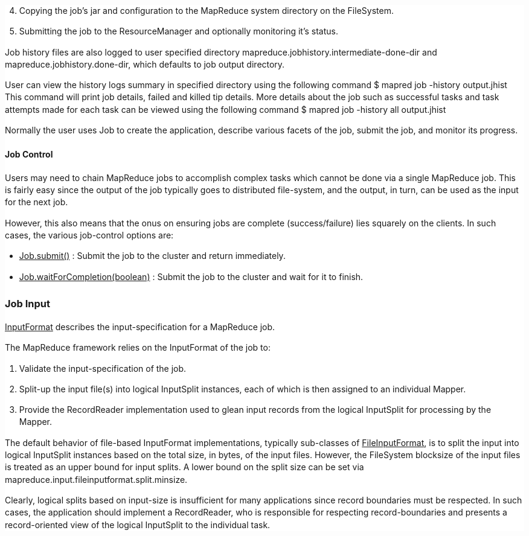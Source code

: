   4. Copying the job’s jar and configuration to the MapReduce system directory on the FileSystem.

  5. Submitting the job to the ResourceManager and optionally monitoring it’s status.




Job history files are also logged to user specified directory mapreduce.jobhistory.intermediate-done-dir and mapreduce.jobhistory.done-dir, which defaults to job output directory.

User can view the history logs summary in specified directory using the following command $ mapred job -history output.jhist This command will print job details, failed and killed tip details. More details about the job such as successful tasks and task attempts made for each task can be viewed using the following command $ mapred job -history all output.jhist

Normally the user uses Job to create the application, describe various facets of the job, submit the job, and monitor its progress.

#### Job Control

Users may need to chain MapReduce jobs to accomplish complex tasks which cannot be done via a single MapReduce job. This is fairly easy since the output of the job typically goes to distributed file-system, and the output, in turn, can be used as the input for the next job.

However, this also means that the onus on ensuring jobs are complete (success/failure) lies squarely on the clients. In such cases, the various job-control options are:

  * [Job.submit()](../../api/org/apache/hadoop/mapreduce/Job.html) : Submit the job to the cluster and return immediately.

  * [Job.waitForCompletion(boolean)](../../api/org/apache/hadoop/mapreduce/Job.html) : Submit the job to the cluster and wait for it to finish.




### Job Input

[InputFormat](../../api/org/apache/hadoop/mapreduce/InputFormat.html) describes the input-specification for a MapReduce job.

The MapReduce framework relies on the InputFormat of the job to:

  1. Validate the input-specification of the job.

  2. Split-up the input file(s) into logical InputSplit instances, each of which is then assigned to an individual Mapper.

  3. Provide the RecordReader implementation used to glean input records from the logical InputSplit for processing by the Mapper.




The default behavior of file-based InputFormat implementations, typically sub-classes of [FileInputFormat](../../api/org/apache/hadoop/mapreduce/lib/input/FileInputFormat.html), is to split the input into logical InputSplit instances based on the total size, in bytes, of the input files. However, the FileSystem blocksize of the input files is treated as an upper bound for input splits. A lower bound on the split size can be set via mapreduce.input.fileinputformat.split.minsize.

Clearly, logical splits based on input-size is insufficient for many applications since record boundaries must be respected. In such cases, the application should implement a RecordReader, who is responsible for respecting record-boundaries and presents a record-oriented view of the logical InputSplit to the individual task.
